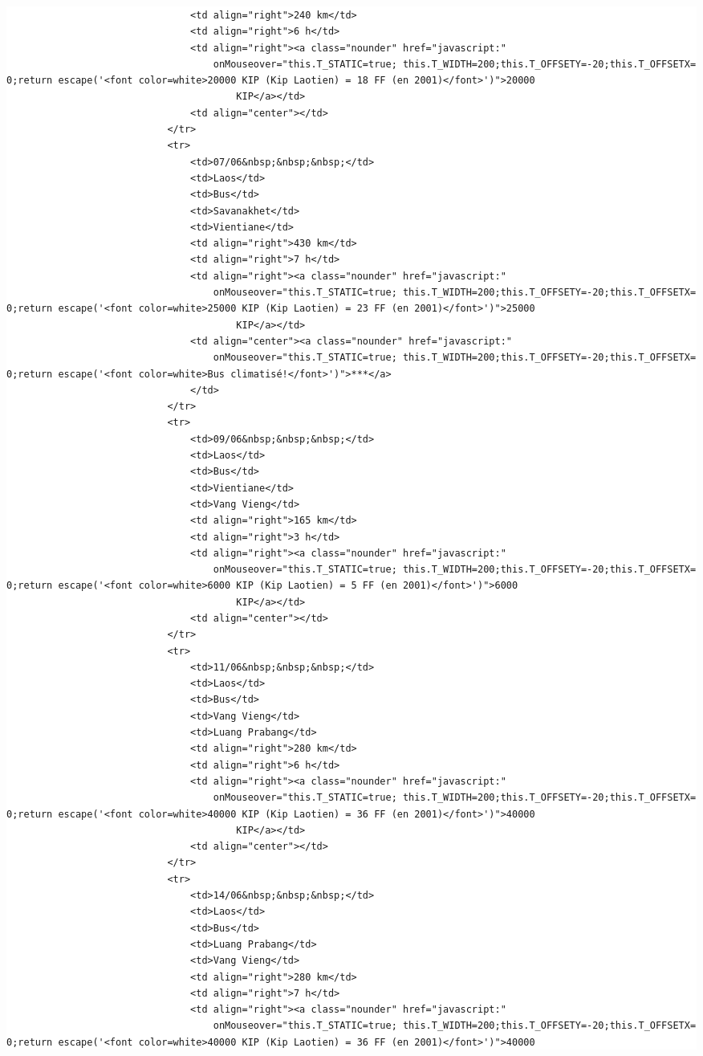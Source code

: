 									<td align="right">240 km</td>
									<td align="right">6 h</td>
									<td align="right"><a class="nounder" href="javascript:"
										onMouseover="this.T_STATIC=true; this.T_WIDTH=200;this.T_OFFSETY=-20;this.T_OFFSETX=0;return escape('<font color=white>20000 KIP (Kip Laotien) = 18 FF (en 2001)</font>')">20000
											KIP</a></td>
									<td align="center"></td>
								</tr>
								<tr>
									<td>07/06&nbsp;&nbsp;&nbsp;</td>
									<td>Laos</td>
									<td>Bus</td>
									<td>Savanakhet</td>
									<td>Vientiane</td>
									<td align="right">430 km</td>
									<td align="right">7 h</td>
									<td align="right"><a class="nounder" href="javascript:"
										onMouseover="this.T_STATIC=true; this.T_WIDTH=200;this.T_OFFSETY=-20;this.T_OFFSETX=0;return escape('<font color=white>25000 KIP (Kip Laotien) = 23 FF (en 2001)</font>')">25000
											KIP</a></td>
									<td align="center"><a class="nounder" href="javascript:"
										onMouseover="this.T_STATIC=true; this.T_WIDTH=200;this.T_OFFSETY=-20;this.T_OFFSETX=0;return escape('<font color=white>Bus climatisé!</font>')">***</a>
									</td>
								</tr>
								<tr>
									<td>09/06&nbsp;&nbsp;&nbsp;</td>
									<td>Laos</td>
									<td>Bus</td>
									<td>Vientiane</td>
									<td>Vang Vieng</td>
									<td align="right">165 km</td>
									<td align="right">3 h</td>
									<td align="right"><a class="nounder" href="javascript:"
										onMouseover="this.T_STATIC=true; this.T_WIDTH=200;this.T_OFFSETY=-20;this.T_OFFSETX=0;return escape('<font color=white>6000 KIP (Kip Laotien) = 5 FF (en 2001)</font>')">6000
											KIP</a></td>
									<td align="center"></td>
								</tr>
								<tr>
									<td>11/06&nbsp;&nbsp;&nbsp;</td>
									<td>Laos</td>
									<td>Bus</td>
									<td>Vang Vieng</td>
									<td>Luang Prabang</td>
									<td align="right">280 km</td>
									<td align="right">6 h</td>
									<td align="right"><a class="nounder" href="javascript:"
										onMouseover="this.T_STATIC=true; this.T_WIDTH=200;this.T_OFFSETY=-20;this.T_OFFSETX=0;return escape('<font color=white>40000 KIP (Kip Laotien) = 36 FF (en 2001)</font>')">40000
											KIP</a></td>
									<td align="center"></td>
								</tr>
								<tr>
									<td>14/06&nbsp;&nbsp;&nbsp;</td>
									<td>Laos</td>
									<td>Bus</td>
									<td>Luang Prabang</td>
									<td>Vang Vieng</td>
									<td align="right">280 km</td>
									<td align="right">7 h</td>
									<td align="right"><a class="nounder" href="javascript:"
										onMouseover="this.T_STATIC=true; this.T_WIDTH=200;this.T_OFFSETY=-20;this.T_OFFSETX=0;return escape('<font color=white>40000 KIP (Kip Laotien) = 36 FF (en 2001)</font>')">40000